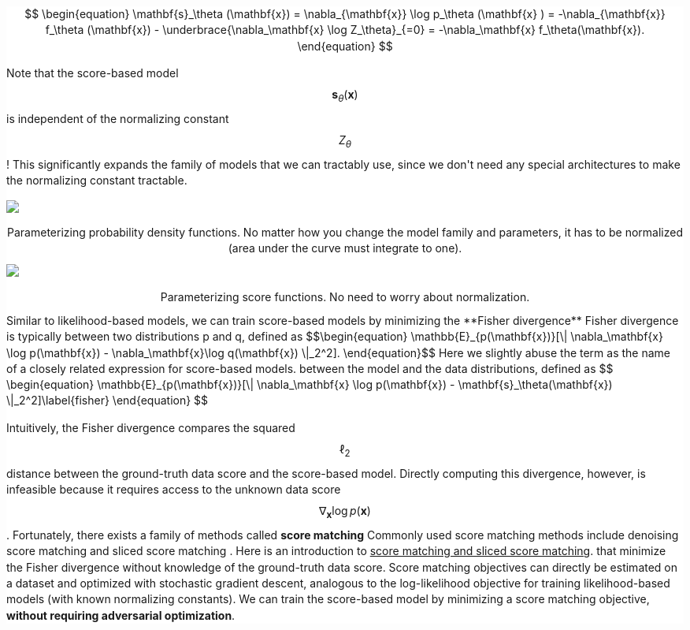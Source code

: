 $$
\begin{equation}
  \mathbf{s}_\theta (\mathbf{x}) = \nabla_{\mathbf{x}} \log p_\theta (\mathbf{x} ) = -\nabla_{\mathbf{x}}  f_\theta (\mathbf{x}) - \underbrace{\nabla_\mathbf{x} \log Z_\theta}_{=0} = -\nabla_\mathbf{x} f_\theta(\mathbf{x}).
\end{equation}
$$

Note that the score-based model $$\mathbf{s}_\theta(\mathbf{x})$$ is independent of the normalizing constant $$Z_\theta$$ ! This significantly expands the family of models that we can tractably use, since we don't need any special architectures to make the normalizing constant tractable.
<div class="row l-body">
	<div class="col-sm">
	  <img class="img-fluid rounded z-depth-1" src="{{ site.baseurl }}/assets/img/score/ebm.gif">
   <figcaption style="text-align: center; margin-top: 10px; margin-bottom: 10px;"> Parameterizing probability density functions. No matter how you change the model family and parameters, it has to be normalized (area under the curve must integrate to one). </figcaption>
	</div>
	<div class="col-sm">
  <img class="img-fluid rounded z-depth-1" src="{{ site.baseurl }}/assets/img/score/score.gif">
   <figcaption style="text-align: center; margin-top: 10px; margin-bottom: 10px">Parameterizing score functions. No need to worry about normalization. </figcaption>
  </div>
</div>
Similar to likelihood-based models, we can train score-based models by minimizing the **Fisher divergence** <d-footnote>Fisher divergence is typically between two distributions p and q, defined as $$\begin{equation}
\mathbb{E}_{p(\mathbf{x})}[\| \nabla_\mathbf{x} \log p(\mathbf{x}) - \nabla_\mathbf{x}\log q(\mathbf{x})  \|_2^2].
\end{equation}$$ Here we slightly abuse the term as the name of a closely related expression for score-based models. </d-footnote> between the model and the data distributions, defined as
$$
\begin{equation}
\mathbb{E}_{p(\mathbf{x})}[\| \nabla_\mathbf{x} \log p(\mathbf{x}) - \mathbf{s}_\theta(\mathbf{x})  \|_2^2]\label{fisher}
\end{equation}
$$

Intuitively, the Fisher divergence compares the squared $$\ell_2$$ distance between the ground-truth data score and the score-based model. Directly computing this divergence, however, is infeasible because it requires access to the unknown data score $$\nabla_\mathbf{x} \log p(\mathbf{x})$$. Fortunately, there exists a family of methods called **score matching** <d-footnote>Commonly used score matching methods include denoising score matching <d-cite key="vincent2011connection"></d-cite> and sliced score matching <d-cite key="song2019sliced"></d-cite>. Here is an introduction to <a href="{{ site.baseurl }}/blog/2019/ssm/">score matching and sliced score matching</a>. </d-footnote> <d-cite key="hyvarinen2005estimation,vincent2011connection,song2019sliced"></d-cite> that minimize the Fisher divergence without knowledge of the ground-truth data score. Score matching objectives can directly be estimated on a dataset and optimized with stochastic gradient descent, analogous to the log-likelihood objective for training likelihood-based models (with known normalizing constants). We can train the score-based model by minimizing a score matching objective, **without requiring adversarial optimization**.
